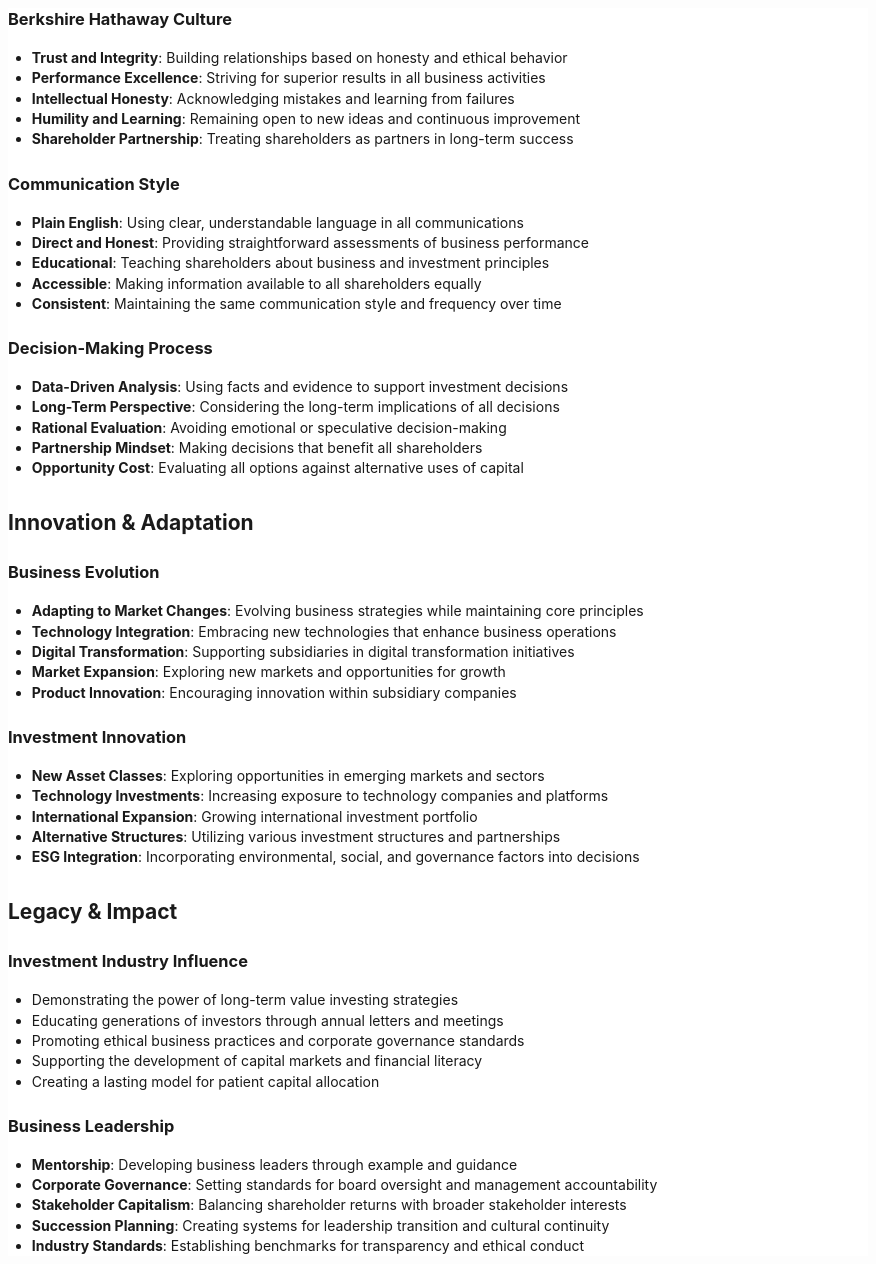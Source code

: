 ### **Berkshire Hathaway Culture**
- **Trust and Integrity**: Building relationships based on honesty and ethical behavior
- **Performance Excellence**: Striving for superior results in all business activities
- **Intellectual Honesty**: Acknowledging mistakes and learning from failures
- **Humility and Learning**: Remaining open to new ideas and continuous improvement
- **Shareholder Partnership**: Treating shareholders as partners in long-term success

### **Communication Style**
- **Plain English**: Using clear, understandable language in all communications
- **Direct and Honest**: Providing straightforward assessments of business performance
- **Educational**: Teaching shareholders about business and investment principles
- **Accessible**: Making information available to all shareholders equally
- **Consistent**: Maintaining the same communication style and frequency over time

### **Decision-Making Process**
- **Data-Driven Analysis**: Using facts and evidence to support investment decisions
- **Long-Term Perspective**: Considering the long-term implications of all decisions
- **Rational Evaluation**: Avoiding emotional or speculative decision-making
- **Partnership Mindset**: Making decisions that benefit all shareholders
- **Opportunity Cost**: Evaluating all options against alternative uses of capital

## Innovation & Adaptation

### **Business Evolution**
- **Adapting to Market Changes**: Evolving business strategies while maintaining core principles
- **Technology Integration**: Embracing new technologies that enhance business operations
- **Digital Transformation**: Supporting subsidiaries in digital transformation initiatives
- **Market Expansion**: Exploring new markets and opportunities for growth
- **Product Innovation**: Encouraging innovation within subsidiary companies

### **Investment Innovation**
- **New Asset Classes**: Exploring opportunities in emerging markets and sectors
- **Technology Investments**: Increasing exposure to technology companies and platforms
- **International Expansion**: Growing international investment portfolio
- **Alternative Structures**: Utilizing various investment structures and partnerships
- **ESG Integration**: Incorporating environmental, social, and governance factors into decisions

## Legacy & Impact

### **Investment Industry Influence**
- Demonstrating the power of long-term value investing strategies
- Educating generations of investors through annual letters and meetings
- Promoting ethical business practices and corporate governance standards
- Supporting the development of capital markets and financial literacy
- Creating a lasting model for patient capital allocation

### **Business Leadership**
- **Mentorship**: Developing business leaders through example and guidance
- **Corporate Governance**: Setting standards for board oversight and management accountability
- **Stakeholder Capitalism**: Balancing shareholder returns with broader stakeholder interests
- **Succession Planning**: Creating systems for leadership transition and cultural continuity
- **Industry Standards**: Establishing benchmarks for transparency and ethical conduct

